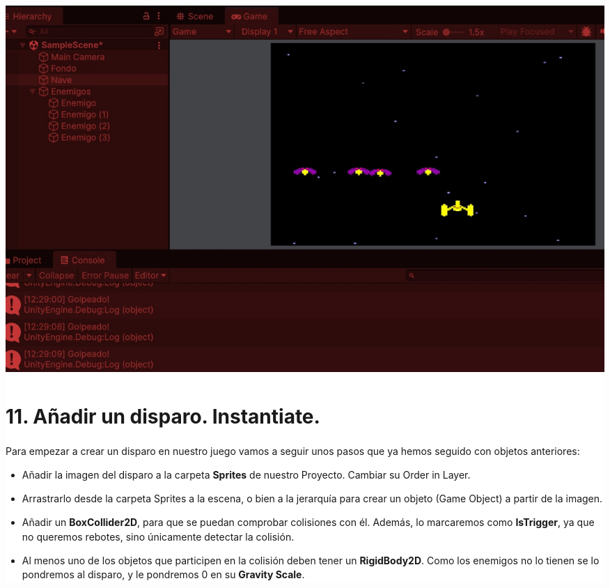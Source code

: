 ![Golpeado](./images/imagen48.jpg)


# 11. <a name="_apartado11"></a>Añadir un disparo. Instantiate.

Para empezar a crear un disparo en nuestro juego vamos a seguir unos pasos que ya hemos seguido con objetos anteriores:

- Añadir la imagen del disparo a la carpeta **Sprites** de nuestro Proyecto. Cambiar su Order in Layer.
  
- Arrastrarlo desde la carpeta Sprites a la escena, o bien a la jerarquía para crear un objeto (Game Object) a partir de la imagen.
- Añadir un **BoxCollider2D**, para que se puedan comprobar colisiones con él. Además, lo marcaremos como **IsTrigger**, ya que no queremos rebotes, sino únicamente detectar la colisión.
- Al menos uno de los objetos que participen en la colisión deben tener un **RigidBody2D**. Como los enemigos no lo tienen se lo pondremos al disparo, y le pondremos 0 en su **Gravity Scale**.
